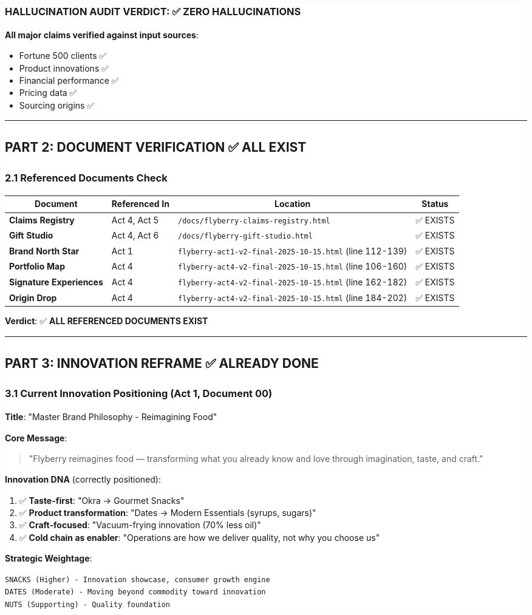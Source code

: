 ### HALLUCINATION AUDIT VERDICT: ✅ ZERO HALLUCINATIONS

**All major claims verified against input sources**:
- Fortune 500 clients ✅
- Product innovations ✅
- Financial performance ✅
- Pricing data ✅
- Sourcing origins ✅

---

## PART 2: DOCUMENT VERIFICATION ✅ ALL EXIST

### 2.1 Referenced Documents Check

| Document | Referenced In | Location | Status |
|----------|---------------|----------|--------|
| **Claims Registry** | Act 4, Act 5 | `/docs/flyberry-claims-registry.html` | ✅ EXISTS |
| **Gift Studio** | Act 4, Act 6 | `/docs/flyberry-gift-studio.html` | ✅ EXISTS |
| **Brand North Star** | Act 1 | `flyberry-act1-v2-final-2025-10-15.html` (line 112-139) | ✅ EXISTS |
| **Portfolio Map** | Act 4 | `flyberry-act4-v2-final-2025-10-15.html` (line 106-160) | ✅ EXISTS |
| **Signature Experiences** | Act 4 | `flyberry-act4-v2-final-2025-10-15.html` (line 162-182) | ✅ EXISTS |
| **Origin Drop** | Act 4 | `flyberry-act4-v2-final-2025-10-15.html` (line 184-202) | ✅ EXISTS |

**Verdict**: ✅ **ALL REFERENCED DOCUMENTS EXIST**

---

## PART 3: INNOVATION REFRAME ✅ ALREADY DONE

### 3.1 Current Innovation Positioning (Act 1, Document 00)

**Title**: "Master Brand Philosophy - Reimagining Food"

**Core Message**:
> "Flyberry reimagines food — transforming what you already know and love through imagination, taste, and craft."

**Innovation DNA** (correctly positioned):
1. ✅ **Taste-first**: "Okra → Gourmet Snacks"
2. ✅ **Product transformation**: "Dates → Modern Essentials (syrups, sugars)"
3. ✅ **Craft-focused**: "Vacuum-frying innovation (70% less oil)"
4. ✅ **Cold chain as enabler**: "Operations are how we deliver quality, not why you choose us"

**Strategic Weightage**:
```
SNACKS (Higher) - Innovation showcase, consumer growth engine
DATES (Moderate) - Moving beyond commodity toward innovation
NUTS (Supporting) - Quality foundation
```
